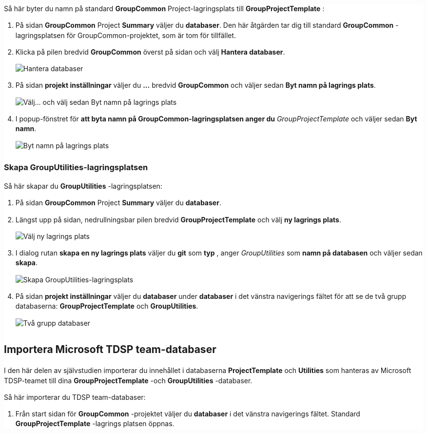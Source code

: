 Så här byter du namn på standard **GroupCommon** Project-lagringsplats till **GroupProjectTemplate** :

1. På sidan **GroupCommon** Project **Summary** väljer du **databaser**. Den här åtgärden tar dig till standard **GroupCommon** -lagringsplatsen för GroupCommon-projektet, som är tom för tillfället.
   
1. Klicka på pilen bredvid **GroupCommon** överst på sidan och välj **Hantera databaser**.
   
   ![Hantera databaser](./media/group-manager-tasks/rename-groupcommon-repo-3.png)
   
1. På sidan **projekt inställningar** väljer du **...** bredvid **GroupCommon** och väljer sedan **Byt namn på lagrings plats**. 
   
   ![Välj... och välj sedan Byt namn på lagrings plats](./media/group-manager-tasks/rename-groupcommon-repo-4.png)
   
1. I popup-fönstret för **att byta namn på GroupCommon-lagringsplatsen anger du** *GroupProjectTemplate* och väljer sedan **Byt namn**. 
   
   ![Byt namn på lagrings plats](./media/group-manager-tasks/rename-groupcommon-repo-6.png)

### <a name="create-the-grouputilities-repository"></a>Skapa GroupUtilities-lagringsplatsen

Så här skapar du **GroupUtilities** -lagringsplatsen:

1. På sidan **GroupCommon** Project **Summary** väljer du **databaser**. 
   
1. Längst upp på sidan, nedrullningsbar pilen bredvid **GroupProjectTemplate** och välj **ny lagrings plats**.
   
   ![Välj ny lagrings plats](./media/group-manager-tasks/create-grouputilities-repo-1.png)
   
1. I dialog rutan **skapa en ny lagrings plats** väljer du **git** som **typ** , anger *GroupUtilities* som **namn på databasen** och väljer sedan **skapa**.
   
   ![Skapa GroupUtilities-lagringsplats](./media/group-manager-tasks/create-grouputilities-repo-2.png)
   
1. På sidan **projekt inställningar** väljer du **databaser** under **databaser** i det vänstra navigerings fältet för att se de två grupp databaserna: **GroupProjectTemplate** och **GroupUtilities**.
   
   ![Två grupp databaser](./media/group-manager-tasks/two-repositories.png)

## <a name="import-the-microsoft-tdsp-team-repositories"></a>Importera Microsoft TDSP team-databaser

I den här delen av självstudien importerar du innehållet i databaserna **ProjectTemplate** och **Utilities** som hanteras av Microsoft TDSP-teamet till dina **GroupProjectTemplate** -och **GroupUtilities** -databaser. 

Så här importerar du TDSP team-databaser:

1. Från start sidan för **GroupCommon** -projektet väljer du **databaser** i det vänstra navigerings fältet. Standard **GroupProjectTemplate** -lagrings platsen öppnas. 
   